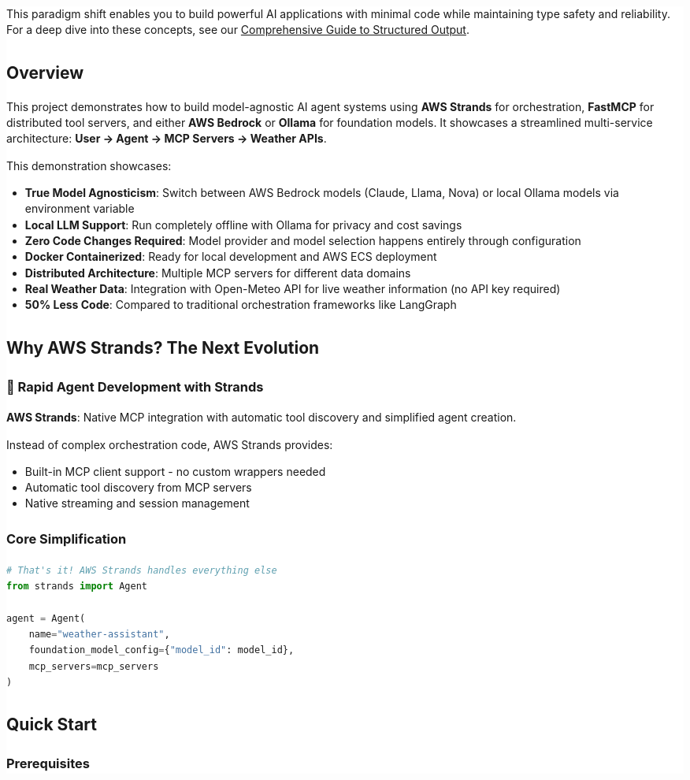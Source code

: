 This paradigm shift enables you to build powerful AI applications with minimal code while maintaining type safety and reliability. For a deep dive into these concepts, see our [Comprehensive Guide to Structured Output](GUIDE_STRUCTURED_OUTPUT_STRANDS.md).

## Overview

This project demonstrates how to build model-agnostic AI agent systems using **AWS Strands** for orchestration, **FastMCP** for distributed tool servers, and either **AWS Bedrock** or **Ollama** for foundation models. It showcases a streamlined multi-service architecture: **User → Agent → MCP Servers → Weather APIs**.

This demonstration showcases:
- **True Model Agnosticism**: Switch between AWS Bedrock models (Claude, Llama, Nova) or local Ollama models via environment variable
- **Local LLM Support**: Run completely offline with Ollama for privacy and cost savings
- **Zero Code Changes Required**: Model provider and model selection happens entirely through configuration
- **Docker Containerized**: Ready for local development and AWS ECS deployment
- **Distributed Architecture**: Multiple MCP servers for different data domains
- **Real Weather Data**: Integration with Open-Meteo API for live weather information (no API key required)
- **50% Less Code**: Compared to traditional orchestration frameworks like LangGraph

## Why AWS Strands? The Next Evolution

### 🚀 Rapid Agent Development with Strands

**AWS Strands**: Native MCP integration with automatic tool discovery and simplified agent creation.

Instead of complex orchestration code, AWS Strands provides:
- Built-in MCP client support - no custom wrappers needed
- Automatic tool discovery from MCP servers
- Native streaming and session management

### Core Simplification

```python
# That's it! AWS Strands handles everything else
from strands import Agent

agent = Agent(
    name="weather-assistant",
    foundation_model_config={"model_id": model_id},
    mcp_servers=mcp_servers
)
```

## Quick Start

### Prerequisites
